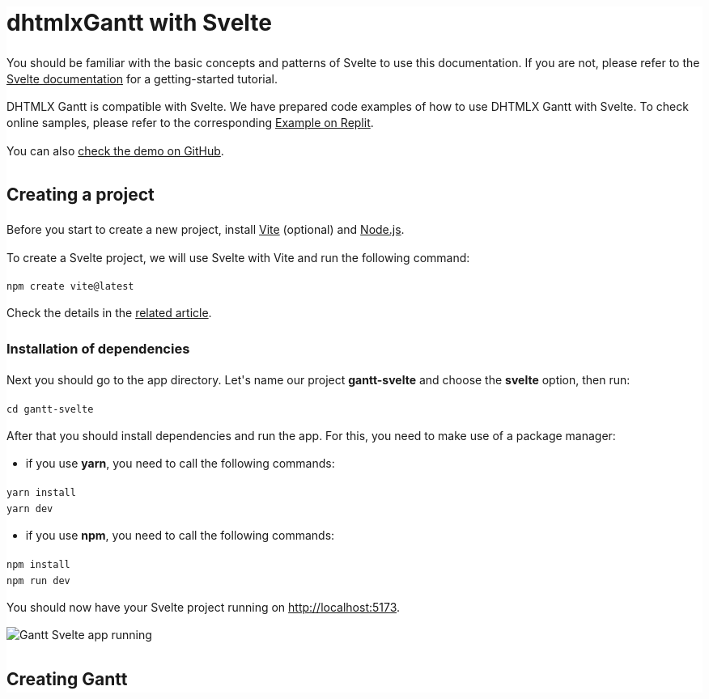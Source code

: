 dhtmlxGantt with Svelte
========================

You should be familiar with the basic concepts and patterns of Svelte to use this documentation. If 
you are not, please refer to the [Svelte documentation](https://svelte.dev/) for a getting-started tutorial.

DHTMLX Gantt is compatible with Svelte. We have prepared code examples of how to use DHTMLX 
Gantt with Svelte. To check online samples, please refer to the corresponding [Example on Replit](https://replit.com/@dhtmlx/dhtmlx-gantt-with-svelte).

You can also [check the demo on GitHub](https://github.com/DHTMLX/svelte-gantt-demo).

## Creating a project

Before you start to create a new project, install [Vite](https://vitejs.dev/) (optional) and [Node.js](https://nodejs.org/en/).

To create a Svelte project, we will use Svelte with Vite and run the following command:

~~~
npm create vite@latest
~~~

Check the details in the [related article](https://svelte.dev/docs/introduction#start-a-new-project-alternatives-to-sveltekit).

### Installation of dependencies

Next you should go to the app directory. Let's name our project **gantt-svelte** and choose the **svelte** option, then run:

~~~
cd gantt-svelte
~~~

After that you should install dependencies and run the app. For this, you need to make use of a package manager:

- if you use **yarn**, you need to call the following commands:

~~~
yarn install
yarn dev
~~~

- if you use **npm**, you need to call the following commands:

~~~
npm install
npm run dev
~~~

You should now have your Svelte project running on [http://localhost:5173](http://localhost:5173).

![Gantt Svelte app running](howtostart_frontend_frameworks/gantt_svelte_app_run.png)

## Creating Gantt
